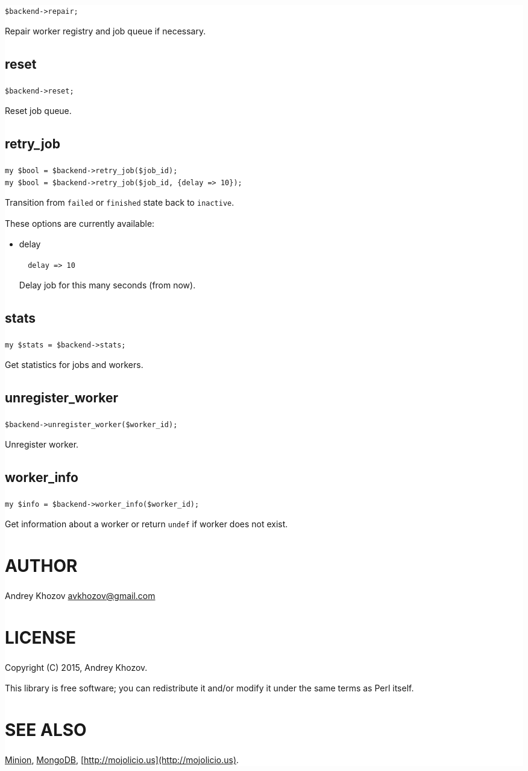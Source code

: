     $backend->repair;

Repair worker registry and job queue if necessary.

## reset

    $backend->reset;

Reset job queue.

## retry\_job

    my $bool = $backend->retry_job($job_id);
    my $bool = $backend->retry_job($job_id, {delay => 10});

Transition from `failed` or `finished` state back to `inactive`.

These options are currently available:

- delay

        delay => 10

    Delay job for this many seconds (from now).

## stats

    my $stats = $backend->stats;

Get statistics for jobs and workers.

## unregister\_worker

    $backend->unregister_worker($worker_id);

Unregister worker.

## worker\_info

    my $info = $backend->worker_info($worker_id);

Get information about a worker or return `undef` if worker does not exist.

# AUTHOR

Andrey Khozov <avkhozov@gmail.com>

# LICENSE

Copyright (C) 2015, Andrey Khozov.

This library is free software; you can redistribute it and/or modify it under the same terms as Perl itself.

# SEE ALSO

[Minion](https://metacpan.org/pod/Minion), [MongoDB](https://metacpan.org/pod/MongoDB), [http://mojolicio.us](http://mojolicio.us).
